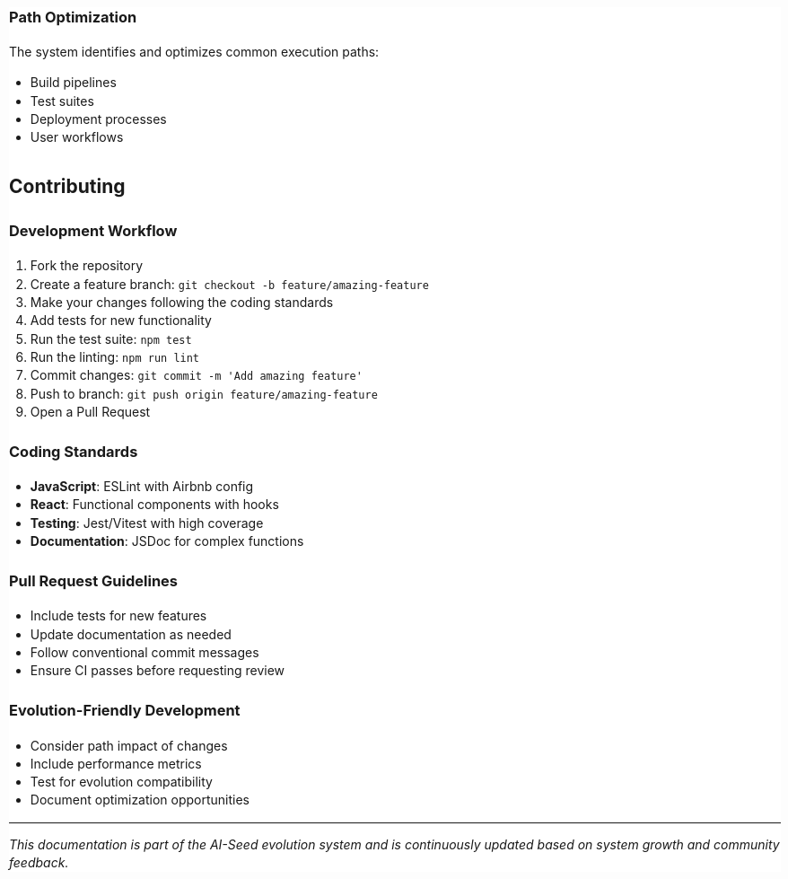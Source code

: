 ### Path Optimization
The system identifies and optimizes common execution paths:
- Build pipelines
- Test suites  
- Deployment processes
- User workflows

## Contributing

### Development Workflow
1. Fork the repository
2. Create a feature branch: `git checkout -b feature/amazing-feature`
3. Make your changes following the coding standards
4. Add tests for new functionality
5. Run the test suite: `npm test`
6. Run the linting: `npm run lint`
7. Commit changes: `git commit -m 'Add amazing feature'`
8. Push to branch: `git push origin feature/amazing-feature`
9. Open a Pull Request

### Coding Standards
- **JavaScript**: ESLint with Airbnb config
- **React**: Functional components with hooks
- **Testing**: Jest/Vitest with high coverage
- **Documentation**: JSDoc for complex functions

### Pull Request Guidelines
- Include tests for new features
- Update documentation as needed
- Follow conventional commit messages
- Ensure CI passes before requesting review

### Evolution-Friendly Development
- Consider path impact of changes
- Include performance metrics
- Test for evolution compatibility
- Document optimization opportunities

---

*This documentation is part of the AI-Seed evolution system and is continuously updated based on system growth and community feedback.*
